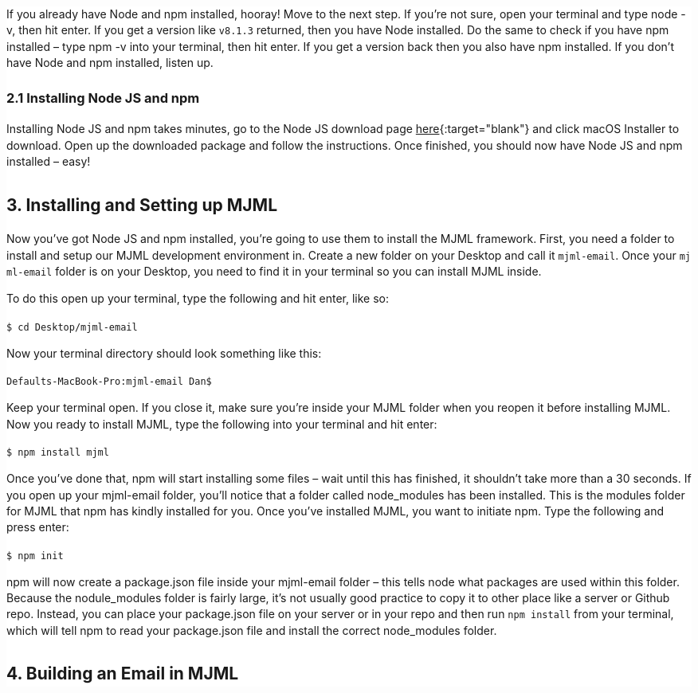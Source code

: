 If you already have Node and npm installed, hooray! Move to the next step. If you’re not sure, open your terminal and type node -v, then hit enter. If you get a version like `v8.1.3` returned, then you have Node installed. Do the same to check if you have npm installed – type npm -v into your terminal, then hit enter. If you get a version back then you also have npm installed. If you don’t have Node and npm installed, listen up.

### 2.1 Installing Node JS and npm

Installing Node JS and npm takes minutes, go to the Node JS download page [here](https://nodejs.org/en/download/current/){:target="blank"} and click macOS Installer to download. Open up the downloaded package and follow the instructions. Once finished, you should now have Node JS and npm installed – easy!

## 3. Installing and Setting up MJML

Now you’ve got Node JS and npm installed, you’re going to use them to install the MJML framework. First, you need a folder to install and setup our MJML development environment in. Create a new folder on your Desktop and call it `mjml-email`. Once your `mjml-email` folder is on your Desktop, you need to find it in your terminal so you can install MJML inside.

To do this open up your terminal, type the following and hit enter, like so:

```terminal
$ cd Desktop/mjml-email
```

Now your terminal directory should look something like this:

```terminal
Defaults-MacBook-Pro:mjml-email Dan$
```

Keep your terminal open. If you close it, make sure you’re inside your MJML folder when you reopen it before installing MJML. Now you ready to install MJML, type the following into your terminal and hit enter:

```terminal
$ npm install mjml
```

Once you’ve done that, npm will start installing some files – wait until this has finished, it shouldn’t take more than a 30 seconds. If you open up your mjml-email folder, you’ll notice that a folder called node_modules has been installed. This is the modules folder for MJML that npm has kindly installed for you. Once you’ve installed MJML, you want to initiate npm. Type the following and press enter:

```terminal
$ npm init
```

npm will now create a package.json file inside your mjml-email folder – this tells node what packages are used within this folder. Because the nodule_modules folder is fairly large, it’s not usually good practice to copy it to other place like a server or Github repo. Instead, you can place your package.json file on your server or in your repo and then run `npm install` from your terminal, which will tell npm to read your package.json file and install the correct node_modules folder.

## 4. Building an Email in MJML
